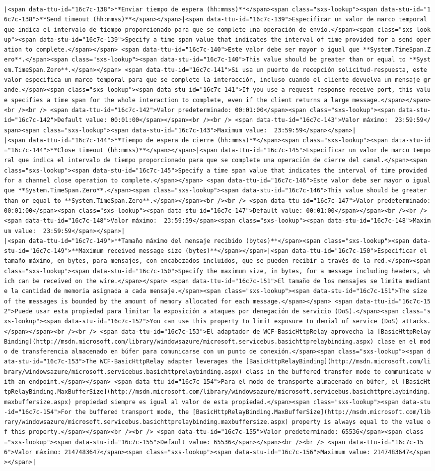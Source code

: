     |<span data-ttu-id="16c7c-138">**Enviar tiempo de espera (hh:mmss)**</span><span class="sxs-lookup"><span data-stu-id="16c7c-138">**Send timeout (hh:mmss)**</span></span>|<span data-ttu-id="16c7c-139">Especificar un valor de marco temporal que indica el intervalo de tiempo proporcionado para que se complete una operación de envío.</span><span class="sxs-lookup"><span data-stu-id="16c7c-139">Specify a time span value that indicates the interval of time provided for a send operation to complete.</span></span> <span data-ttu-id="16c7c-140">Este valor debe ser mayor o igual que **System.TimeSpan.Zero**.</span><span class="sxs-lookup"><span data-stu-id="16c7c-140">This value should be greater than or equal to **System.TimeSpan.Zero**.</span></span> <span data-ttu-id="16c7c-141">Si usa un puerto de recepción solicitud-respuesta, este valor especifica un marco temporal para que se complete la interacción, incluso cuando el cliente devuelva un mensaje grande.</span><span class="sxs-lookup"><span data-stu-id="16c7c-141">If you use a request-response receive port, this value specifies a time span for the whole interaction to complete, even if the client returns a large message.</span></span><br /><br /> <span data-ttu-id="16c7c-142">Valor predeterminado: 00:01:00</span><span class="sxs-lookup"><span data-stu-id="16c7c-142">Default value: 00:01:00</span></span><br /><br /> <span data-ttu-id="16c7c-143">Valor máximo:  23:59:59</span><span class="sxs-lookup"><span data-stu-id="16c7c-143">Maximum value:  23:59:59</span></span>|  
    |<span data-ttu-id="16c7c-144">**Tiempo de espera de cierre (hh:mmss)**</span><span class="sxs-lookup"><span data-stu-id="16c7c-144">**Close timeout (hh:mmss)**</span></span>|<span data-ttu-id="16c7c-145">Especificar un valor de marco temporal que indica el intervalo de tiempo proporcionado para que se complete una operación de cierre del canal.</span><span class="sxs-lookup"><span data-stu-id="16c7c-145">Specify a time span value that indicates the interval of time provided for a channel close operation to complete.</span></span> <span data-ttu-id="16c7c-146">Este valor debe ser mayor o igual que **System.TimeSpan.Zero**.</span><span class="sxs-lookup"><span data-stu-id="16c7c-146">This value should be greater than or equal to **System.TimeSpan.Zero**.</span></span><br /><br /> <span data-ttu-id="16c7c-147">Valor predeterminado: 00:01:00</span><span class="sxs-lookup"><span data-stu-id="16c7c-147">Default value: 00:01:00</span></span><br /><br /> <span data-ttu-id="16c7c-148">Valor máximo:  23:59:59</span><span class="sxs-lookup"><span data-stu-id="16c7c-148">Maximum value:  23:59:59</span></span>|  
    |<span data-ttu-id="16c7c-149">**Tamaño máximo del mensaje recibido (bytes)**</span><span class="sxs-lookup"><span data-stu-id="16c7c-149">**Maximum received message size (bytes)**</span></span>|<span data-ttu-id="16c7c-150">Especificar el tamaño máximo, en bytes, para mensajes, con encabezados incluidos, que se pueden recibir a través de la red.</span><span class="sxs-lookup"><span data-stu-id="16c7c-150">Specify the maximum size, in bytes, for a message including headers, which can be received on the wire.</span></span> <span data-ttu-id="16c7c-151">El tamaño de los mensajes se limita mediante la cantidad de memoria asignada a cada mensaje.</span><span class="sxs-lookup"><span data-stu-id="16c7c-151">The size of the messages is bounded by the amount of memory allocated for each message.</span></span> <span data-ttu-id="16c7c-152">Puede usar esta propiedad para limitar la exposición a ataques por denegación de servicio (DoS).</span><span class="sxs-lookup"><span data-stu-id="16c7c-152">You can use this property to limit exposure to denial of service (DoS) attacks.</span></span><br /><br /> <span data-ttu-id="16c7c-153">El adaptador de WCF-BasicHttpRelay aprovecha la [BasicHttpRelayBinding](http://msdn.microsoft.com/library/windowsazure/microsoft.servicebus.basichttprelaybinding.aspx) clase en el modo de transferencia almacenado en búfer para comunicarse con un punto de conexión.</span><span class="sxs-lookup"><span data-stu-id="16c7c-153">The WCF-BasicHttpRelay adapter leverages the [BasicHttpRelayBinding](http://msdn.microsoft.com/library/windowsazure/microsoft.servicebus.basichttprelaybinding.aspx) class in the buffered transfer mode to communicate with an endpoint.</span></span> <span data-ttu-id="16c7c-154">Para el modo de transporte almacenado en búfer, el [BasicHttpRelayBinding.MaxBufferSize](http://msdn.microsoft.com/library/windowsazure/microsoft.servicebus.basichttprelaybinding.maxbuffersize.aspx) propiedad siempre es igual al valor de esta propiedad.</span><span class="sxs-lookup"><span data-stu-id="16c7c-154">For the buffered transport mode, the [BasicHttpRelayBinding.MaxBufferSize](http://msdn.microsoft.com/library/windowsazure/microsoft.servicebus.basichttprelaybinding.maxbuffersize.aspx) property is always equal to the value of this property.</span></span><br /><br /> <span data-ttu-id="16c7c-155">Valor predeterminado: 65536</span><span class="sxs-lookup"><span data-stu-id="16c7c-155">Default value: 65536</span></span><br /><br /> <span data-ttu-id="16c7c-156">Valor máximo: 2147483647</span><span class="sxs-lookup"><span data-stu-id="16c7c-156">Maximum value: 2147483647</span></span>|  